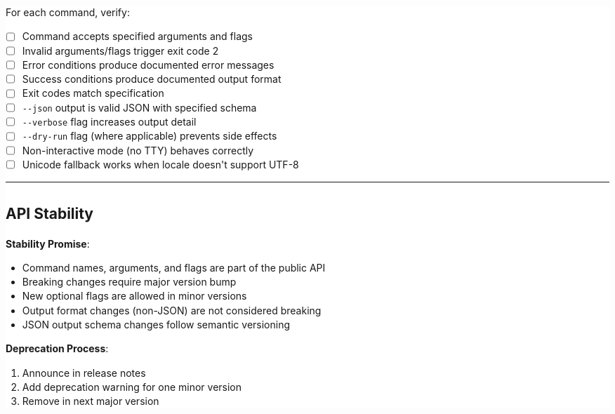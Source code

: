 For each command, verify:

- [ ] Command accepts specified arguments and flags
- [ ] Invalid arguments/flags trigger exit code 2
- [ ] Error conditions produce documented error messages
- [ ] Success conditions produce documented output format
- [ ] Exit codes match specification
- [ ] `--json` output is valid JSON with specified schema
- [ ] `--verbose` flag increases output detail
- [ ] `--dry-run` flag (where applicable) prevents side effects
- [ ] Non-interactive mode (no TTY) behaves correctly
- [ ] Unicode fallback works when locale doesn't support UTF-8

---

## API Stability

**Stability Promise**: 
- Command names, arguments, and flags are part of the public API
- Breaking changes require major version bump
- New optional flags are allowed in minor versions
- Output format changes (non-JSON) are not considered breaking
- JSON output schema changes follow semantic versioning

**Deprecation Process**:
1. Announce in release notes
2. Add deprecation warning for one minor version
3. Remove in next major version
